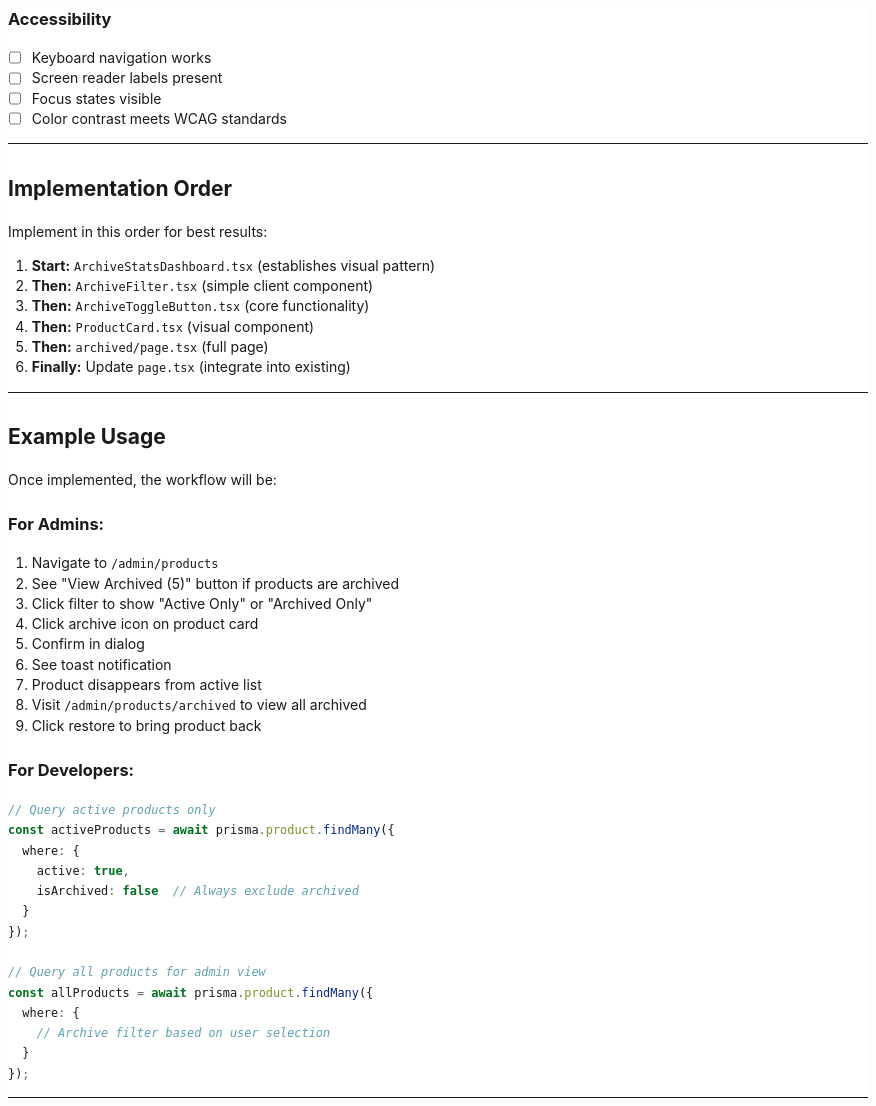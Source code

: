 ### Accessibility
- [ ] Keyboard navigation works
- [ ] Screen reader labels present
- [ ] Focus states visible
- [ ] Color contrast meets WCAG standards

---

## Implementation Order

Implement in this order for best results:

1. **Start:** `ArchiveStatsDashboard.tsx` (establishes visual pattern)
2. **Then:** `ArchiveFilter.tsx` (simple client component)
3. **Then:** `ArchiveToggleButton.tsx` (core functionality)
4. **Then:** `ProductCard.tsx` (visual component)
5. **Then:** `archived/page.tsx` (full page)
6. **Finally:** Update `page.tsx` (integrate into existing)

---

## Example Usage

Once implemented, the workflow will be:

### For Admins:
1. Navigate to `/admin/products`
2. See "View Archived (5)" button if products are archived
3. Click filter to show "Active Only" or "Archived Only"
4. Click archive icon on product card
5. Confirm in dialog
6. See toast notification
7. Product disappears from active list
8. Visit `/admin/products/archived` to view all archived
9. Click restore to bring product back

### For Developers:
```typescript
// Query active products only
const activeProducts = await prisma.product.findMany({
  where: {
    active: true,
    isArchived: false  // Always exclude archived
  }
});

// Query all products for admin view
const allProducts = await prisma.product.findMany({
  where: {
    // Archive filter based on user selection
  }
});
```

---